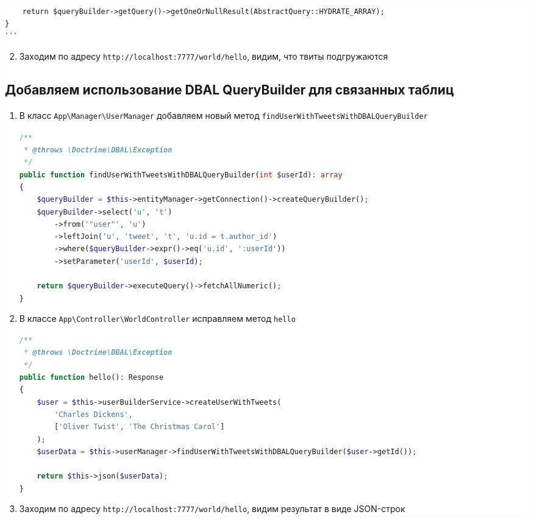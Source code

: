         return $queryBuilder->getQuery()->getOneOrNullResult(AbstractQuery::HYDRATE_ARRAY);
    }
    ```
2. Заходим по адресу `http://localhost:7777/world/hello`, видим, что твиты подгружаются

## Добавляем использование DBAL QueryBuilder для связанных таблиц

1. В класс `App\Manager\UserManager` добавляем новый метод `findUserWithTweetsWithDBALQueryBuilder`
    ```php
    /**
     * @throws \Doctrine\DBAL\Exception
     */
    public function findUserWithTweetsWithDBALQueryBuilder(int $userId): array
    {
        $queryBuilder = $this->entityManager->getConnection()->createQueryBuilder();
        $queryBuilder->select('u', 't')
            ->from('"user"', 'u')
            ->leftJoin('u', 'tweet', 't', 'u.id = t.author_id')
            ->where($queryBuilder->expr()->eq('u.id', ':userId'))
            ->setParameter('userId', $userId);
    
        return $queryBuilder->executeQuery()->fetchAllNumeric();
    }
    ```
2. В классе `App\Controller\WorldController` исправляем метод `hello`
    ```php
    /**
     * @throws \Doctrine\DBAL\Exception
     */
    public function hello(): Response
    {
        $user = $this->userBuilderService->createUserWithTweets(
            'Charles Dickens',
            ['Oliver Twist', 'The Christmas Carol']
        );
        $userData = $this->userManager->findUserWithTweetsWithDBALQueryBuilder($user->getId());

        return $this->json($userData);
    }
    ```
3. Заходим по адресу `http://localhost:7777/world/hello`, видим результат в виде JSON-строк
